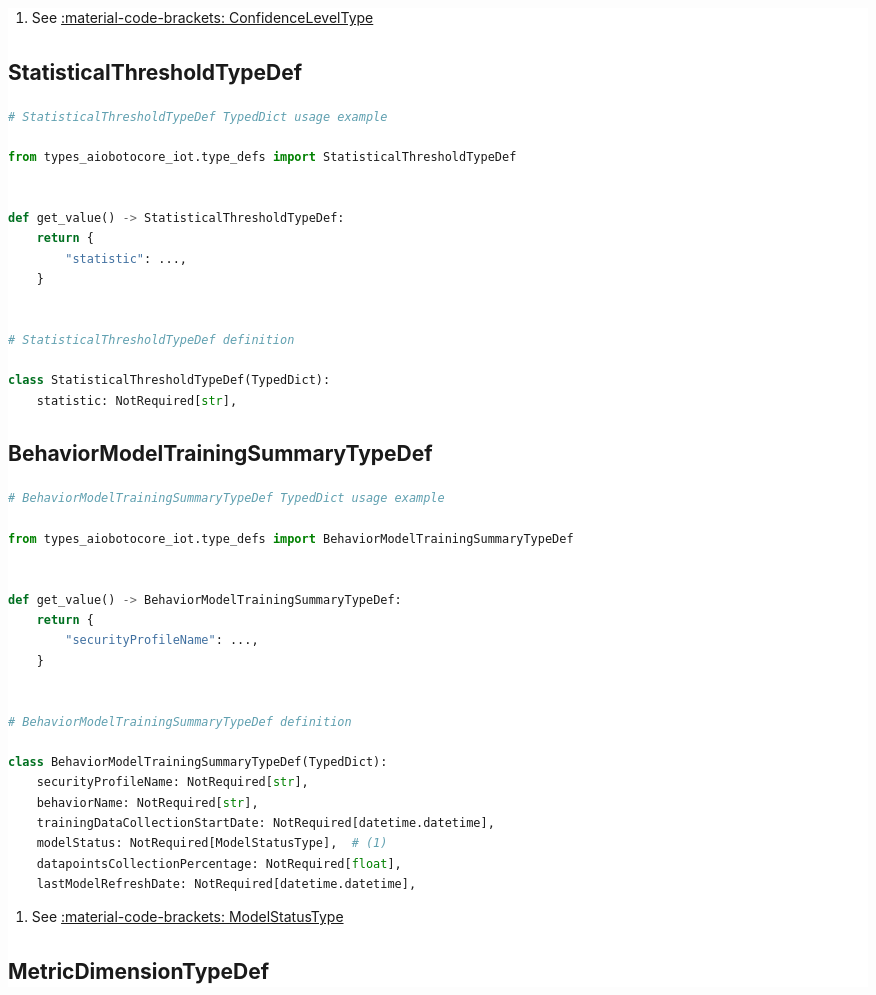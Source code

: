 1. See [:material-code-brackets: ConfidenceLevelType](./literals.md#confidenceleveltype)

## StatisticalThresholdTypeDef

```python
# StatisticalThresholdTypeDef TypedDict usage example

from types_aiobotocore_iot.type_defs import StatisticalThresholdTypeDef


def get_value() -> StatisticalThresholdTypeDef:
    return {
        "statistic": ...,
    }


# StatisticalThresholdTypeDef definition

class StatisticalThresholdTypeDef(TypedDict):
    statistic: NotRequired[str],
```


## BehaviorModelTrainingSummaryTypeDef

```python
# BehaviorModelTrainingSummaryTypeDef TypedDict usage example

from types_aiobotocore_iot.type_defs import BehaviorModelTrainingSummaryTypeDef


def get_value() -> BehaviorModelTrainingSummaryTypeDef:
    return {
        "securityProfileName": ...,
    }


# BehaviorModelTrainingSummaryTypeDef definition

class BehaviorModelTrainingSummaryTypeDef(TypedDict):
    securityProfileName: NotRequired[str],
    behaviorName: NotRequired[str],
    trainingDataCollectionStartDate: NotRequired[datetime.datetime],
    modelStatus: NotRequired[ModelStatusType],  # (1)
    datapointsCollectionPercentage: NotRequired[float],
    lastModelRefreshDate: NotRequired[datetime.datetime],
```

1. See [:material-code-brackets: ModelStatusType](./literals.md#modelstatustype)

## MetricDimensionTypeDef
